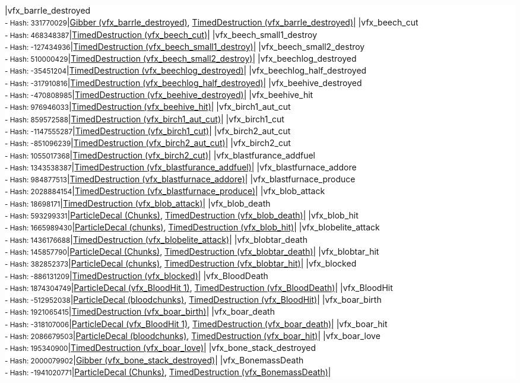|vfx_barrle_destroyed<small><br>- Hash: 331770029</small>|[Gibber (vfx_barrle_destroyed)](Components/Gibber.md#vfx_barrle_destroyed-vfx_barrle_destroyed), [TimedDestruction (vfx_barrle_destroyed)](Components/TimedDestruction.md#vfx_barrle_destroyed-vfx_barrle_destroyed)|
|vfx_beech_cut<small><br>- Hash: 468348387</small>|[TimedDestruction (vfx_beech_cut)](Components/TimedDestruction.md#vfx_beech_cut-vfx_beech_cut)|
|vfx_beech_small1_destroy<small><br>- Hash: -127434936</small>|[TimedDestruction (vfx_beech_small1_destroy)](Components/TimedDestruction.md#vfx_beech_small1_destroy-vfx_beech_small1_destroy)|
|vfx_beech_small2_destroy<small><br>- Hash: 510000429</small>|[TimedDestruction (vfx_beech_small2_destroy)](Components/TimedDestruction.md#vfx_beech_small2_destroy-vfx_beech_small2_destroy)|
|vfx_beechlog_destroyed<small><br>- Hash: -35451204</small>|[TimedDestruction (vfx_beechlog_destroyed)](Components/TimedDestruction.md#vfx_beechlog_destroyed-vfx_beechlog_destroyed)|
|vfx_beechlog_half_destroyed<small><br>- Hash: -317910816</small>|[TimedDestruction (vfx_beechlog_half_destroyed)](Components/TimedDestruction.md#vfx_beechlog_half_destroyed-vfx_beechlog_half_destroyed)|
|vfx_beehive_destroyed<small><br>- Hash: -470808985</small>|[TimedDestruction (vfx_beehive_destroyed)](Components/TimedDestruction.md#vfx_beehive_destroyed-vfx_beehive_destroyed)|
|vfx_beehive_hit<small><br>- Hash: 976946033</small>|[TimedDestruction (vfx_beehive_hit)](Components/TimedDestruction.md#vfx_beehive_hit-vfx_beehive_hit)|
|vfx_birch1_aut_cut<small><br>- Hash: 859572588</small>|[TimedDestruction (vfx_birch1_aut_cut)](Components/TimedDestruction.md#vfx_birch1_aut_cut-vfx_birch1_aut_cut)|
|vfx_birch1_cut<small><br>- Hash: -1147555287</small>|[TimedDestruction (vfx_birch1_cut)](Components/TimedDestruction.md#vfx_birch1_cut-vfx_birch1_cut)|
|vfx_birch2_aut_cut<small><br>- Hash: -851096239</small>|[TimedDestruction (vfx_birch2_aut_cut)](Components/TimedDestruction.md#vfx_birch2_aut_cut-vfx_birch2_aut_cut)|
|vfx_birch2_cut<small><br>- Hash: 1055017368</small>|[TimedDestruction (vfx_birch2_cut)](Components/TimedDestruction.md#vfx_birch2_cut-vfx_birch2_cut)|
|vfx_blastfurance_addfuel<small><br>- Hash: 1343538387</small>|[TimedDestruction (vfx_blastfurance_addfuel)](Components/TimedDestruction.md#vfx_blastfurance_addfuel-vfx_blastfurance_addfuel)|
|vfx_blastfurnace_addore<small><br>- Hash: 984877513</small>|[TimedDestruction (vfx_blastfurnace_addore)](Components/TimedDestruction.md#vfx_blastfurnace_addore-vfx_blastfurnace_addore)|
|vfx_blastfurnace_produce<small><br>- Hash: 2028884154</small>|[TimedDestruction (vfx_blastfurnace_produce)](Components/TimedDestruction.md#vfx_blastfurnace_produce-vfx_blastfurnace_produce)|
|vfx_blob_attack<small><br>- Hash: 18698171</small>|[TimedDestruction (vfx_blob_attack)](Components/TimedDestruction.md#vfx_blob_attack-vfx_blob_attack)|
|vfx_blob_death<small><br>- Hash: 593299331</small>|[ParticleDecal (Chunks)](Components/ParticleDecal.md#vfx_blob_death-chunks), [TimedDestruction (vfx_blob_death)](Components/TimedDestruction.md#vfx_blob_death-vfx_blob_death)|
|vfx_blob_hit<small><br>- Hash: 1665989430</small>|[ParticleDecal (chunks)](Components/ParticleDecal.md#vfx_blob_hit-chunks), [TimedDestruction (vfx_blob_hit)](Components/TimedDestruction.md#vfx_blob_hit-vfx_blob_hit)|
|vfx_blobelite_attack<small><br>- Hash: 1436176688</small>|[TimedDestruction (vfx_blobelite_attack)](Components/TimedDestruction.md#vfx_blobelite_attack-vfx_blobelite_attack)|
|vfx_blobtar_death<small><br>- Hash: 145857790</small>|[ParticleDecal (Chunks)](Components/ParticleDecal.md#vfx_blobtar_death-chunks), [TimedDestruction (vfx_blobtar_death)](Components/TimedDestruction.md#vfx_blobtar_death-vfx_blobtar_death)|
|vfx_blobtar_hit<small><br>- Hash: 382852373</small>|[ParticleDecal (chunks)](Components/ParticleDecal.md#vfx_blobtar_hit-chunks), [TimedDestruction (vfx_blobtar_hit)](Components/TimedDestruction.md#vfx_blobtar_hit-vfx_blobtar_hit)|
|vfx_blocked<small><br>- Hash: -886131209</small>|[TimedDestruction (vfx_blocked)](Components/TimedDestruction.md#vfx_blocked-vfx_blocked)|
|vfx_BloodDeath<small><br>- Hash: 1874304749</small>|[ParticleDecal (vfx_BloodHit 1)](Components/ParticleDecal.md#vfx_blooddeath-vfx_bloodhit-1), [TimedDestruction (vfx_BloodDeath)](Components/TimedDestruction.md#vfx_blooddeath-vfx_blooddeath)|
|vfx_BloodHit<small><br>- Hash: -512952038</small>|[ParticleDecal (bloodchunks)](Components/ParticleDecal.md#vfx_bloodhit-bloodchunks), [TimedDestruction (vfx_BloodHit)](Components/TimedDestruction.md#vfx_bloodhit-vfx_bloodhit)|
|vfx_boar_birth<small><br>- Hash: 1921065415</small>|[TimedDestruction (vfx_boar_birth)](Components/TimedDestruction.md#vfx_boar_birth-vfx_boar_birth)|
|vfx_boar_death<small><br>- Hash: -318107006</small>|[ParticleDecal (vfx_BloodHit 1)](Components/ParticleDecal.md#vfx_boar_death-vfx_bloodhit-1), [TimedDestruction (vfx_boar_death)](Components/TimedDestruction.md#vfx_boar_death-vfx_boar_death)|
|vfx_boar_hit<small><br>- Hash: 2086679503</small>|[ParticleDecal (bloodchunks)](Components/ParticleDecal.md#vfx_boar_hit-bloodchunks), [TimedDestruction (vfx_boar_hit)](Components/TimedDestruction.md#vfx_boar_hit-vfx_boar_hit)|
|vfx_boar_love<small><br>- Hash: 195340900</small>|[TimedDestruction (vfx_boar_love)](Components/TimedDestruction.md#vfx_boar_love-vfx_boar_love)|
|vfx_bone_stack_destroyed<small><br>- Hash: 2000079902</small>|[Gibber (vfx_bone_stack_destroyed)](Components/Gibber.md#vfx_bone_stack_destroyed-vfx_bone_stack_destroyed)|
|vfx_BonemassDeath<small><br>- Hash: -1941020771</small>|[ParticleDecal (Chunks)](Components/ParticleDecal.md#vfx_bonemassdeath-chunks), [TimedDestruction (vfx_BonemassDeath)](Components/TimedDestruction.md#vfx_bonemassdeath-vfx_bonemassdeath)|